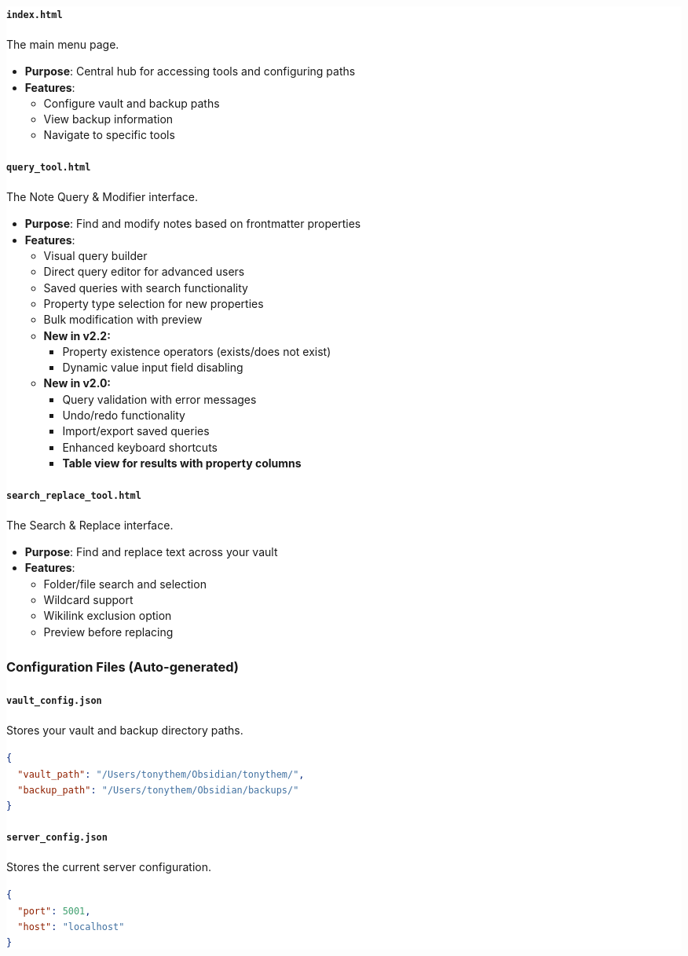 #### `index.html`
The main menu page.
- **Purpose**: Central hub for accessing tools and configuring paths
- **Features**:
  - Configure vault and backup paths
  - View backup information
  - Navigate to specific tools

#### `query_tool.html`
The Note Query & Modifier interface.
- **Purpose**: Find and modify notes based on frontmatter properties
- **Features**:
  - Visual query builder
  - Direct query editor for advanced users
  - Saved queries with search functionality
  - Property type selection for new properties
  - Bulk modification with preview
  - **New in v2.2:**
    - Property existence operators (exists/does not exist)
    - Dynamic value input field disabling
  - **New in v2.0:**
    - Query validation with error messages
    - Undo/redo functionality
    - Import/export saved queries
    - Enhanced keyboard shortcuts
    - **Table view for results with property columns**

#### `search_replace_tool.html`
The Search & Replace interface.
- **Purpose**: Find and replace text across your vault
- **Features**:
  - Folder/file search and selection
  - Wildcard support
  - Wikilink exclusion option
  - Preview before replacing

### **Configuration Files** (Auto-generated)

#### `vault_config.json`
Stores your vault and backup directory paths.
```json
{
  "vault_path": "/Users/tonythem/Obsidian/tonythem/",
  "backup_path": "/Users/tonythem/Obsidian/backups/"
}
```

#### `server_config.json`
Stores the current server configuration.
```json
{
  "port": 5001,
  "host": "localhost"
}
```
